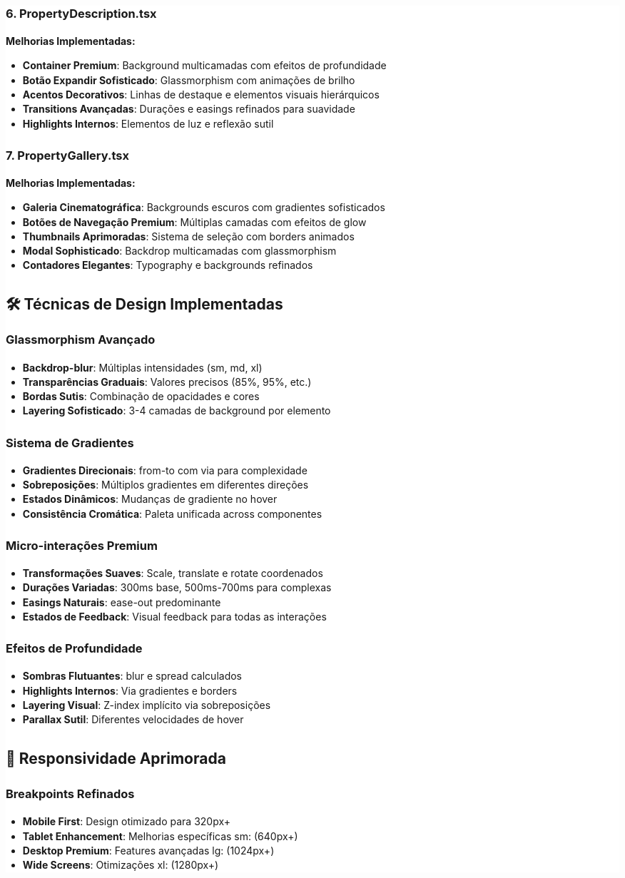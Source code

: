 ### 6. PropertyDescription.tsx
**Melhorias Implementadas:**
- **Container Premium**: Background multicamadas com efeitos de profundidade
- **Botão Expandir Sofisticado**: Glassmorphism com animações de brilho
- **Acentos Decorativos**: Linhas de destaque e elementos visuais hierárquicos
- **Transitions Avançadas**: Durações e easings refinados para suavidade
- **Highlights Internos**: Elementos de luz e reflexão sutil

### 7. PropertyGallery.tsx
**Melhorias Implementadas:**
- **Galeria Cinematográfica**: Backgrounds escuros com gradientes sofisticados
- **Botões de Navegação Premium**: Múltiplas camadas com efeitos de glow
- **Thumbnails Aprimoradas**: Sistema de seleção com borders animados
- **Modal Sophisticado**: Backdrop multicamadas com glassmorphism
- **Contadores Elegantes**: Typography e backgrounds refinados

## 🛠️ Técnicas de Design Implementadas

### Glassmorphism Avançado
- **Backdrop-blur**: Múltiplas intensidades (sm, md, xl)
- **Transparências Graduais**: Valores precisos (85%, 95%, etc.)
- **Bordas Sutis**: Combinação de opacidades e cores
- **Layering Sofisticado**: 3-4 camadas de background por elemento

### Sistema de Gradientes
- **Gradientes Direcionais**: from-to com via para complexidade
- **Sobreposições**: Múltiplos gradientes em diferentes direções
- **Estados Dinâmicos**: Mudanças de gradiente no hover
- **Consistência Cromática**: Paleta unificada across componentes

### Micro-interações Premium
- **Transformações Suaves**: Scale, translate e rotate coordenados
- **Durações Variadas**: 300ms base, 500ms-700ms para complexas
- **Easings Naturais**: ease-out predominante
- **Estados de Feedback**: Visual feedback para todas as interações

### Efeitos de Profundidade
- **Sombras Flutuantes**: blur e spread calculados
- **Highlights Internos**: Via gradientes e borders
- **Layering Visual**: Z-index implícito via sobreposições
- **Parallax Sutil**: Diferentes velocidades de hover

## 📱 Responsividade Aprimorada

### Breakpoints Refinados
- **Mobile First**: Design otimizado para 320px+
- **Tablet Enhancement**: Melhorias específicas sm: (640px+)
- **Desktop Premium**: Features avançadas lg: (1024px+)
- **Wide Screens**: Otimizações xl: (1280px+)

